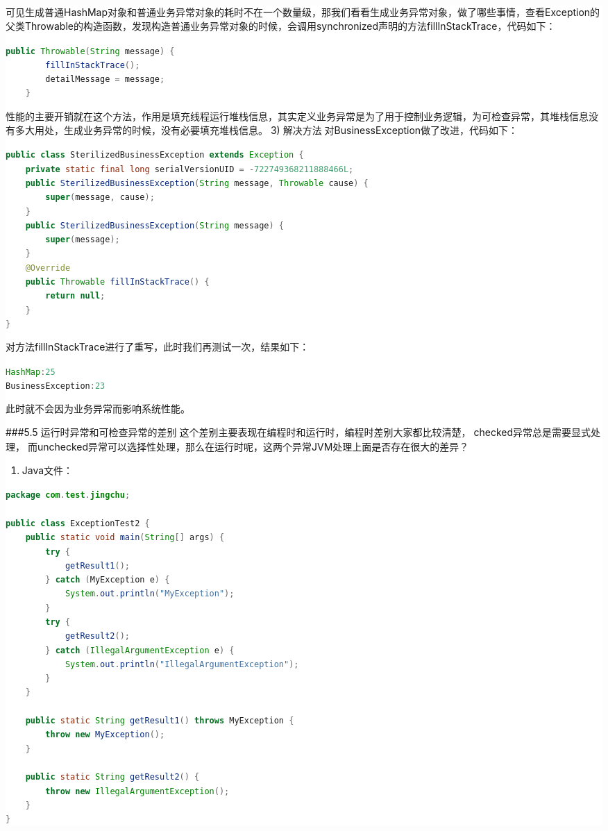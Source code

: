 可见生成普通HashMap对象和普通业务异常对象的耗时不在一个数量级，那我们看看生成业务异常对象，做了哪些事情，查看Exception的父类Throwable的构造函数，发现构造普通业务异常对象的时候，会调用synchronized声明的方法fillInStackTrace，代码如下： 
```java
public Throwable(String message) {
        fillInStackTrace();
        detailMessage = message;
    }
```
性能的主要开销就在这个方法，作用是填充线程运行堆栈信息，其实定义业务异常是为了用于控制业务逻辑，为可检查异常，其堆栈信息没有多大用处，生成业务异常的时候，没有必要填充堆栈信息。
3)	解决方法
对BusinessException做了改进，代码如下：
```java
public class SterilizedBusinessException extends Exception {
    private static final long serialVersionUID = -722749368211888466L;
    public SterilizedBusinessException(String message, Throwable cause) {
        super(message, cause);
    }
    public SterilizedBusinessException(String message) {
        super(message);
    }
    @Override
    public Throwable fillInStackTrace() {
        return null;
    }
}
```
对方法fillInStackTrace进行了重写，此时我们再测试一次，结果如下：
```java
HashMap:25
BusinessException:23
```
此时就不会因为业务异常而影响系统性能。

###5.5	运行时异常和可检查异常的差别
这个差别主要表现在编程时和运行时，编程时差别大家都比较清楚， checked异常总是需要显式处理，
而unchecked异常可以选择性处理，那么在运行时呢，这两个异常JVM处理上面是否存在很大的差异？
1)	Java文件：
```java
package com.test.jingchu;

public class ExceptionTest2 {
    public static void main(String[] args) {
        try {
            getResult1();
        } catch (MyException e) {
            System.out.println("MyException");
        }
        try {
            getResult2();
        } catch (IllegalArgumentException e) {
            System.out.println("IllegalArgumentException");
        }
    }

    public static String getResult1() throws MyException {
        throw new MyException();
    }

    public static String getResult2() {
        throw new IllegalArgumentException();
    }
}
```
  